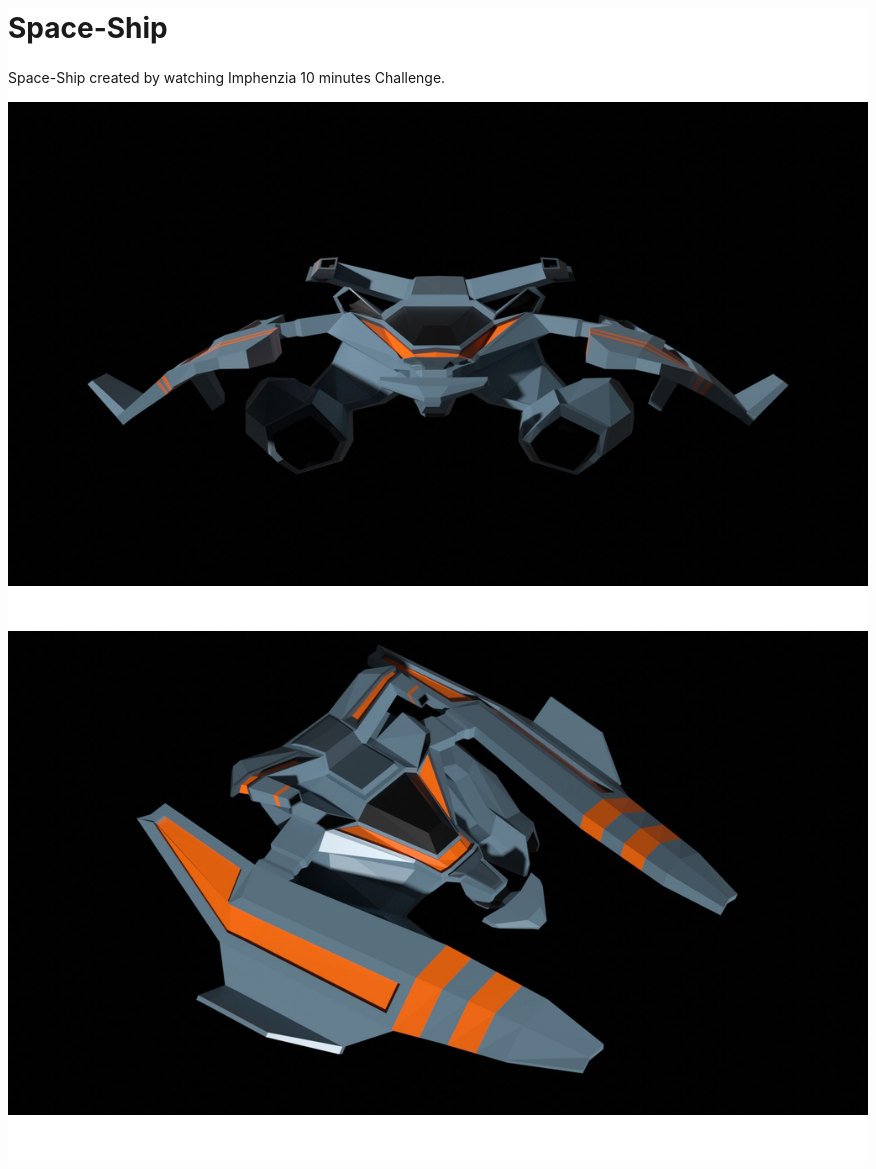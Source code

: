 # Space-Ship
 Space-Ship created by watching Imphenzia 10 minutes Challenge.

<div align="center">
<img src="Front.jpg" style="width: 100%"></img>
</div>
<br><br>

<div align="center">
<img src="top.jpg" style="width: 100%"></img>
</div>
<br><br>
